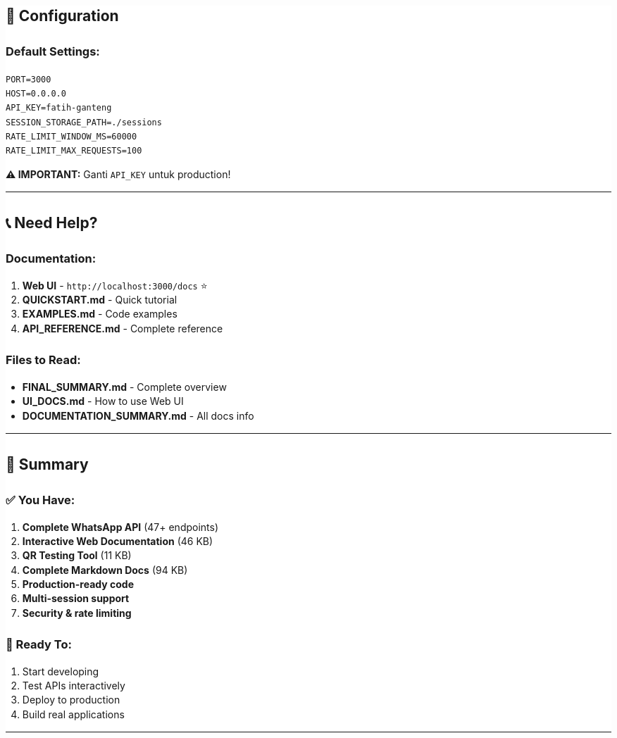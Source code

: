 ## 🔧 Configuration

### Default Settings:
```env
PORT=3000
HOST=0.0.0.0
API_KEY=fatih-ganteng
SESSION_STORAGE_PATH=./sessions
RATE_LIMIT_WINDOW_MS=60000
RATE_LIMIT_MAX_REQUESTS=100
```

**⚠️ IMPORTANT:** Ganti `API_KEY` untuk production!

---

## 📞 Need Help?

### Documentation:
1. **Web UI** - `http://localhost:3000/docs` ⭐
2. **QUICKSTART.md** - Quick tutorial
3. **EXAMPLES.md** - Code examples
4. **API_REFERENCE.md** - Complete reference

### Files to Read:
- **FINAL_SUMMARY.md** - Complete overview
- **UI_DOCS.md** - How to use Web UI
- **DOCUMENTATION_SUMMARY.md** - All docs info

---

## 🎊 Summary

### ✅ You Have:
1. **Complete WhatsApp API** (47+ endpoints)
2. **Interactive Web Documentation** (46 KB)
3. **QR Testing Tool** (11 KB)
4. **Complete Markdown Docs** (94 KB)
5. **Production-ready code**
6. **Multi-session support**
7. **Security & rate limiting**

### 🚀 Ready To:
1. Start developing
2. Test APIs interactively
3. Deploy to production
4. Build real applications

---
